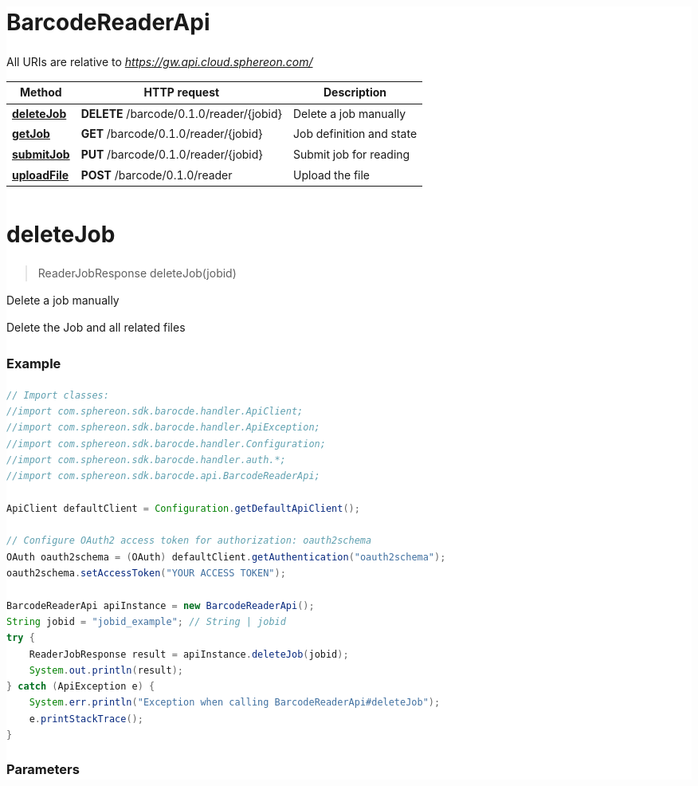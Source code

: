 # BarcodeReaderApi

All URIs are relative to *https://gw.api.cloud.sphereon.com/*

Method | HTTP request | Description
------------- | ------------- | -------------
[**deleteJob**](BarcodeReaderApi.md#deleteJob) | **DELETE** /barcode/0.1.0/reader/{jobid} | Delete a job manually
[**getJob**](BarcodeReaderApi.md#getJob) | **GET** /barcode/0.1.0/reader/{jobid} | Job definition and state
[**submitJob**](BarcodeReaderApi.md#submitJob) | **PUT** /barcode/0.1.0/reader/{jobid} | Submit job for reading
[**uploadFile**](BarcodeReaderApi.md#uploadFile) | **POST** /barcode/0.1.0/reader | Upload the file


<a name="deleteJob"></a>
# **deleteJob**
> ReaderJobResponse deleteJob(jobid)

Delete a job manually

Delete the Job and all related files

### Example
```java
// Import classes:
//import com.sphereon.sdk.barocde.handler.ApiClient;
//import com.sphereon.sdk.barocde.handler.ApiException;
//import com.sphereon.sdk.barocde.handler.Configuration;
//import com.sphereon.sdk.barocde.handler.auth.*;
//import com.sphereon.sdk.barocde.api.BarcodeReaderApi;

ApiClient defaultClient = Configuration.getDefaultApiClient();

// Configure OAuth2 access token for authorization: oauth2schema
OAuth oauth2schema = (OAuth) defaultClient.getAuthentication("oauth2schema");
oauth2schema.setAccessToken("YOUR ACCESS TOKEN");

BarcodeReaderApi apiInstance = new BarcodeReaderApi();
String jobid = "jobid_example"; // String | jobid
try {
    ReaderJobResponse result = apiInstance.deleteJob(jobid);
    System.out.println(result);
} catch (ApiException e) {
    System.err.println("Exception when calling BarcodeReaderApi#deleteJob");
    e.printStackTrace();
}
```

### Parameters
